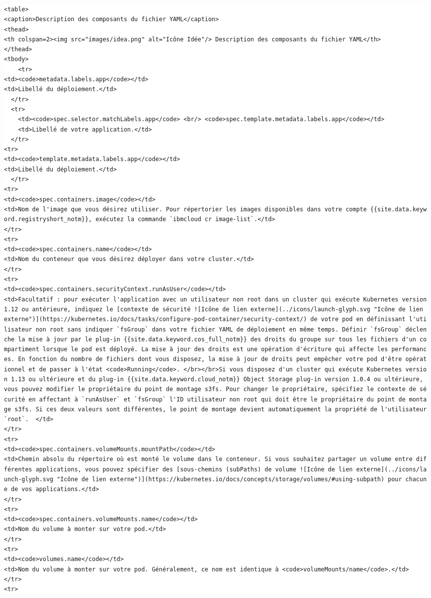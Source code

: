     <table>
    <caption>Description des composants du fichier YAML</caption>
    <thead>
    <th colspan=2><img src="images/idea.png" alt="Icône Idée"/> Description des composants du fichier YAML</th>
    </thead>
    <tbody>
        <tr>
    <td><code>metadata.labels.app</code></td>
    <td>Libellé du déploiement.</td>
      </tr>
      <tr>
        <td><code>spec.selector.matchLabels.app</code> <br/> <code>spec.template.metadata.labels.app</code></td>
        <td>Libellé de votre application.</td>
      </tr>
    <tr>
    <td><code>template.metadata.labels.app</code></td>
    <td>Libellé du déploiement.</td>
      </tr>
    <tr>
    <td><code>spec.containers.image</code></td>
    <td>Nom de l'image que vous désirez utiliser. Pour répertorier les images disponibles dans votre compte {{site.data.keyword.registryshort_notm}}, exécutez la commande `ibmcloud cr image-list`.</td>
    </tr>
    <tr>
    <td><code>spec.containers.name</code></td>
    <td>Nom du conteneur que vous désirez déployer dans votre cluster.</td>
    </tr>
    <tr>
    <td><code>spec.containers.securityContext.runAsUser</code></td>
    <td>Facultatif : pour exécuter l'application avec un utilisateur non root dans un cluster qui exécute Kubernetes version 1.12 ou antérieure, indiquez le [contexte de sécurité ![Icône de lien externe](../icons/launch-glyph.svg "Icône de lien externe")](https://kubernetes.io/docs/tasks/configure-pod-container/security-context/) de votre pod en définissant l'utilisateur non root sans indiquer `fsGroup` dans votre fichier YAML de déploiement en même temps. Définir `fsGroup` déclenche la mise à jour par le plug-in {{site.data.keyword.cos_full_notm}} des droits du groupe sur tous les fichiers d'un compartiment lorsque le pod est déployé. La mise à jour des droits est une opération d'écriture qui affecte les performances. En fonction du nombre de fichiers dont vous disposez, la mise à jour de droits peut empêcher votre pod d'être opérationnel et de passer à l'état <code>Running</code>. </br></br>Si vous disposez d'un cluster qui exécute Kubernetes version 1.13 ou ultérieure et du plug-in {{site.data.keyword.cloud_notm}} Object Storage plug-in version 1.0.4 ou ultérieure, vous pouvez modifier le propriétaire du point de montage s3fs. Pour changer le propriétaire, spécifiez le contexte de sécurité en affectant à `runAsUser` et `fsGroup` l'ID utilisateur non root qui doit être le propriétaire du point de montage s3fs. Si ces deux valeurs sont différentes, le point de montage devient automatiquement la propriété de l'utilisateur `root`.  </td>
    </tr>
    <tr>
    <td><code>spec.containers.volumeMounts.mountPath</code></td>
    <td>Chemin absolu du répertoire où est monté le volume dans le conteneur. Si vous souhaitez partager un volume entre différentes applications, vous pouvez spécifier des [sous-chemins (subPaths) de volume ![Icône de lien externe](../icons/launch-glyph.svg "Icône de lien externe")](https://kubernetes.io/docs/concepts/storage/volumes/#using-subpath) pour chacune de vos applications.</td>
    </tr>
    <tr>
    <td><code>spec.containers.volumeMounts.name</code></td>
    <td>Nom du volume à monter sur votre pod.</td>
    </tr>
    <tr>
    <td><code>volumes.name</code></td>
    <td>Nom du volume à monter sur votre pod. Généralement, ce nom est identique à <code>volumeMounts/name</code>.</td>
    </tr>
    <tr>